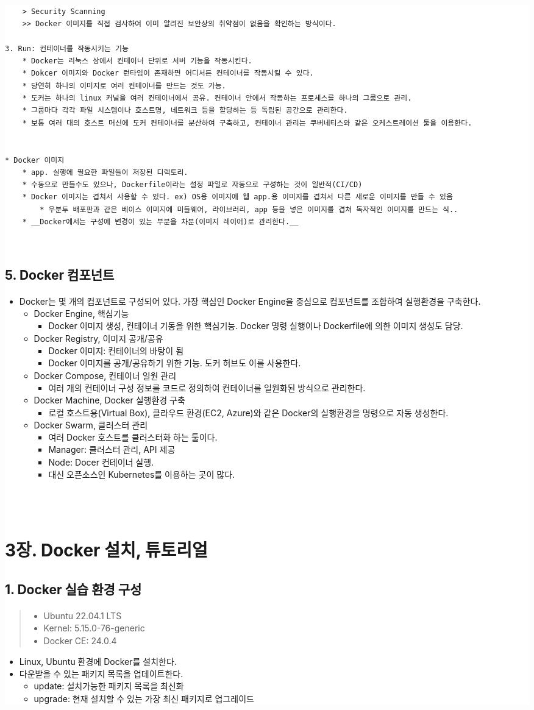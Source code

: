         > Security Scanning
        >> Docker 이미지를 직접 검사하여 이미 알려진 보안상의 취약점이 없음을 확인하는 방식이다.

    3. Run: 컨테이너를 작동시키는 기능
        * Docker는 리눅스 상에서 컨테이너 단위로 서버 기능을 작동시킨다. 
        * Dokcer 이미지와 Docker 런타임이 존재하면 어디서든 컨테이너를 작동시킬 수 있다.
        * 당연히 하나의 이미지로 여러 컨테이너를 만드는 것도 가능.
        * 도커는 하나의 linux 커널을 여러 컨테이너에서 공유. 컨테이너 안에서 작동하는 프로세스를 하나의 그룹으로 관리.
        * 그룹마다 각각 파일 시스템이나 호스트명, 네트워크 등을 할당하는 등 독립된 공간으로 관리한다.
        * 보통 여러 대의 호스트 머신에 도커 컨테이너를 분산하여 구축하고, 컨테이너 관리는 쿠버네티스와 같은 오케스트레이션 툴을 이용한다.


    * Docker 이미지
        * app. 실행에 필요한 파일들이 저장된 디렉토리.
        * 수동으로 만들수도 있으나, Dockerfile이라는 설정 파일로 자동으로 구성하는 것이 일반적(CI/CD)
        * Docker 이미지는 겹쳐서 사용할 수 있다. ex) OS용 이미지에 웹 app.용 이미지를 겹쳐서 다른 새로운 이미지를 만들 수 있음
            * 우분투 배포판과 같은 베이스 이미지에 미들웨어, 라이브러리, app 등을 넣은 이미지를 겹쳐 독자적인 이미지를 만드는 식..
        * __Docker에서는 구성에 변경이 있는 부분을 차분(이미지 레이어)로 관리한다.__

<br>

## 5. Docker 컴포넌트
* Docker는 몇 개의 컴포넌트로 구성되어 있다. 가장 핵심인 Docker Engine을 중심으로 컴포넌트를 조합하여 실행환경을 구축한다.
    * Docker Engine, 핵심기능
        * Docker 이미지 생성, 컨테이너 기동을 위한 핵심기능. Docker 명령 실행이나 Dockerfile에 의한 이미지 생성도 담당.
    * Docker Registry, 이미지 공개/공유
        * Docker 이미지: 컨테이너의 바탕이 됨
        * Docker 이미지를 공개/공유하기 위한 기능. 도커 허브도 이를 사용한다.
    * Docker Compose, 컨테이너 일원 관리
        * 여러 개의 컨테이너 구성 정보를 코드로 정의하여 컨테이너를 일원화된 방식으로 관리한다.
    * Docker Machine, Docker 실행환경 구축
        * 로컬 호스트용(Virtual Box), 클라우드 환경(EC2, Azure)와 같은 Docker의 실행환경을 명령으로 자동 생성한다.
    * Docker Swarm, 클러스터 관리
        * 여러 Docker 호스트를 클러스터화 하는 툴이다. 
        * Manager: 클러스터 관리, API 제공
        * Node: Docer 컨테이너 실행.
        * 대신 오픈소스인 Kubernetes를 이용하는 곳이 많다.

<br><br>
# 3장. Docker 설치, 튜토리얼

## 1. Docker 실습 환경 구성
>* Ubuntu 22.04.1 LTS
>* Kernel: 5.15.0-76-generic
>* Docker CE: 24.0.4

* Linux, Ubuntu 환경에 Docker를 설치한다.
* 다운받을 수 있는 패키지 목록을 업데이트한다.
    * update: 설치가능한 패키지 목록을 최신화
    * upgrade: 현재 설치할 수 있는 가장 최신 패키지로 업그레이드
